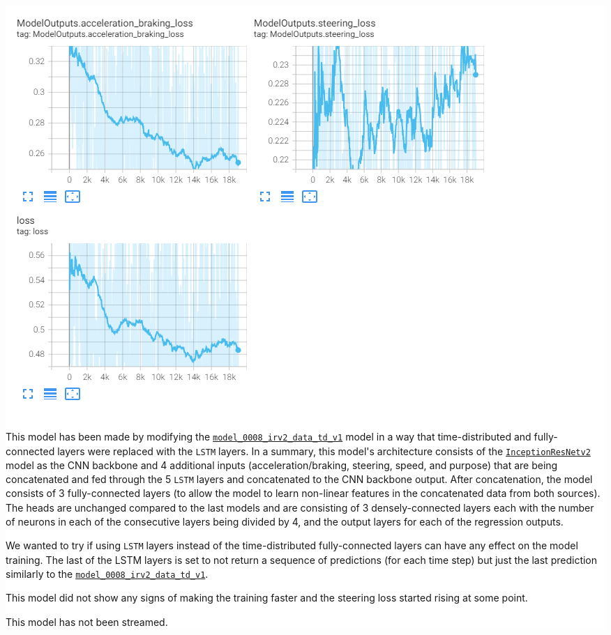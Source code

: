 ![model_0008_irv2_data_td-0002.tb](../_media/model_0008_irv2_data_td-0002.tb.png)

This model has been made by modifying the [`model_0008_irv2_data_td_v1`](#model_0008_irv2_data_td_v1) model in a way that time-distributed and fully-connected layers were replaced with the `LSTM` layers. In a summary, this model's architecture consists of the [`InceptionResNetv2`](../project_info/inceptionresnetv2.md) model as the CNN backbone and 4 additional inputs (acceleration/braking, steering, speed, and purpose) that are being concatenated and fed through the 5 `LSTM` layers and concatenated to the CNN backbone output. After concatenation, the model consists of 3 fully-connected layers (to allow the model to learn non-linear features in the concatenated data from both sources). The heads are unchanged compared to the last models and are consisting of 3 densely-connected layers each with the number of neurons in each of the consecutive layers being divided by 4, and the output layers for each of the regression outputs.

We wanted to try if using `LSTM` layers instead of the time-distributed fully-connected layers can have any effect on the model training. The last of the LSTM layers is set to not return a sequence of predictions (for each time step) but just the last prediction similarly to the [`model_0008_irv2_data_td_v1`](#model_0008_irv2_data_td_v1).

This model did not show any signs of making the training faster and the steering loss started rising at some point.

This model has not been streamed.
